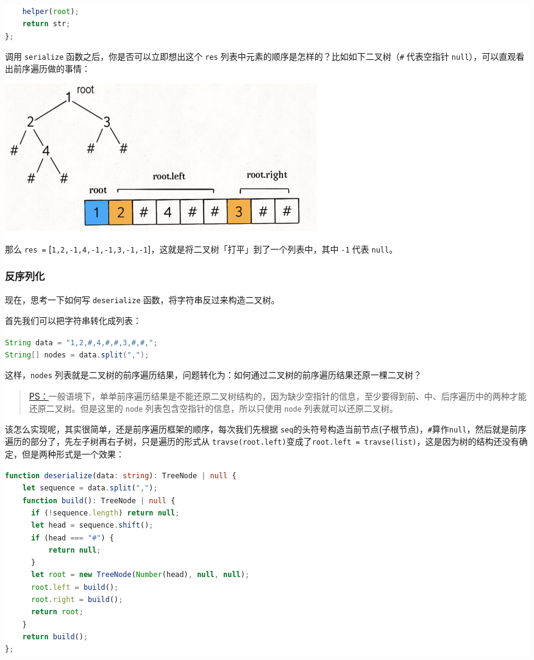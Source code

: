 ```ts
    helper(root);
    return str;
};
```

调用 `serialize` 函数之后，你是否可以立即想出这个 `res` 列表中元素的顺序是怎样的？比如如下二叉树（`#` 代表空指针 `null`），可以直观看出前序遍历做的事情：

<img src="assets/image-20210629155130323.png" alt="image-20210629155130323" style="zoom:50%;" />

那么 `res =` [`1,2,-1,4,-1,-1,3,-1,-1`]，这就是将二叉树「打平」到了一个列表中，其中 `-1` 代表 `null`。

### 反序列化

现在，思考一下如何写 `deserialize` 函数，将字符串反过来构造二叉树。

首先我们可以把字符串转化成列表：

```java
String data = "1,2,#,4,#,#,3,#,#,";
String[] nodes = data.split(",");
```

这样，`nodes` 列表就是二叉树的前序遍历结果，问题转化为：如何通过二叉树的前序遍历结果还原一棵二叉树？

> [PS：]()一般语境下，单单前序遍历结果是不能还原二叉树结构的，因为缺少空指针的信息，至少要得到前、中、后序遍历中的两种才能还原二叉树。但是这里的 `node` 列表包含空指针的信息，所以只使用 `node` 列表就可以还原二叉树。

该怎么实现呢，其实很简单，还是前序遍历框架的顺序，每次我们先根据 `seq`的头符号构造当前节点(子根节点)，`#`算作`null`，然后就是前序遍历的部分了，先左子树再右子树，只是遍历的形式从 `travse(root.left)`变成了`root.left = travse(list)`，这是因为树的结构还没有确定，但是两种形式是一个效果：

```ts
function deserialize(data: string): TreeNode | null {
    let sequence = data.split(",");
    function build(): TreeNode | null {
      if (!sequence.length) return null;
      let head = sequence.shift();
      if (head === "#") {
          return null;
      }
      let root = new TreeNode(Number(head), null, null);
      root.left = build();
      root.right = build();
      return root;
  	}
    return build();
};
```
